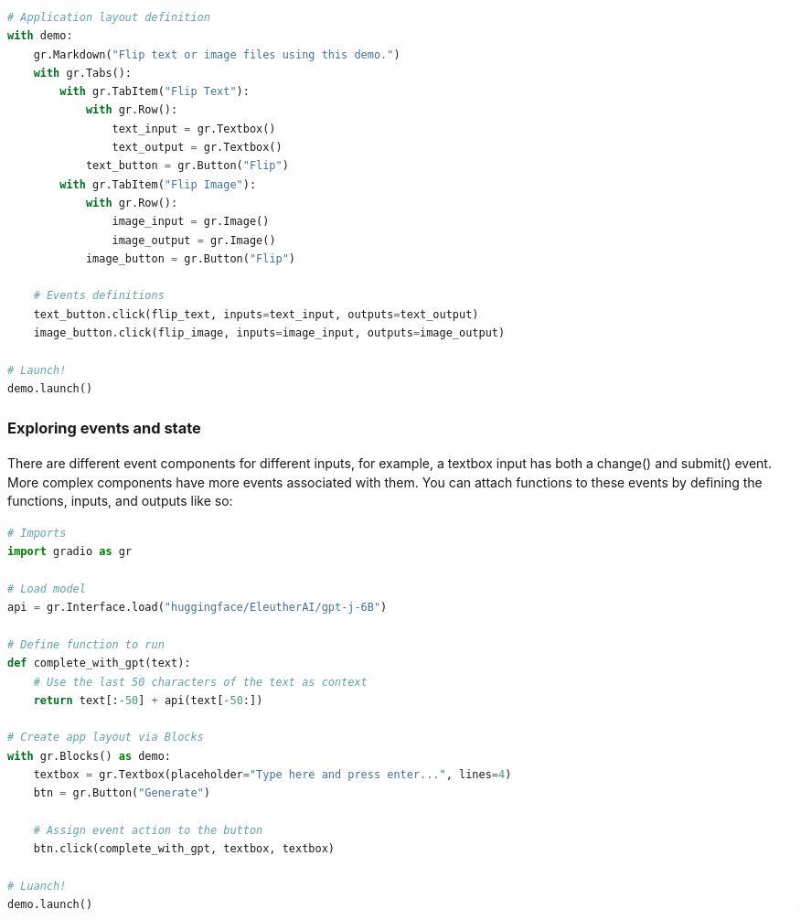 ```python
# Application layout definition
with demo:
    gr.Markdown("Flip text or image files using this demo.")
    with gr.Tabs():
        with gr.TabItem("Flip Text"):
            with gr.Row():
                text_input = gr.Textbox()
                text_output = gr.Textbox()
            text_button = gr.Button("Flip")
        with gr.TabItem("Flip Image"):
            with gr.Row():
                image_input = gr.Image()
                image_output = gr.Image()
            image_button = gr.Button("Flip")

    # Events definitions
    text_button.click(flip_text, inputs=text_input, outputs=text_output)
    image_button.click(flip_image, inputs=image_input, outputs=image_output)

# Launch!
demo.launch()
```

### Exploring events and state

There are different event components for different inputs, for example, a textbox input has both a change() and submit() event. More complex components have more events associated with them. You can attach functions to these events by defining the functions, inputs, and outputs like so:

```python
# Imports
import gradio as gr

# Load model
api = gr.Interface.load("huggingface/EleutherAI/gpt-j-6B")

# Define function to run
def complete_with_gpt(text):
    # Use the last 50 characters of the text as context
    return text[:-50] + api(text[-50:])

# Create app layout via Blocks
with gr.Blocks() as demo:
    textbox = gr.Textbox(placeholder="Type here and press enter...", lines=4)
    btn = gr.Button("Generate")

    # Assign event action to the button
    btn.click(complete_with_gpt, textbox, textbox)

# Luanch!
demo.launch()
```
